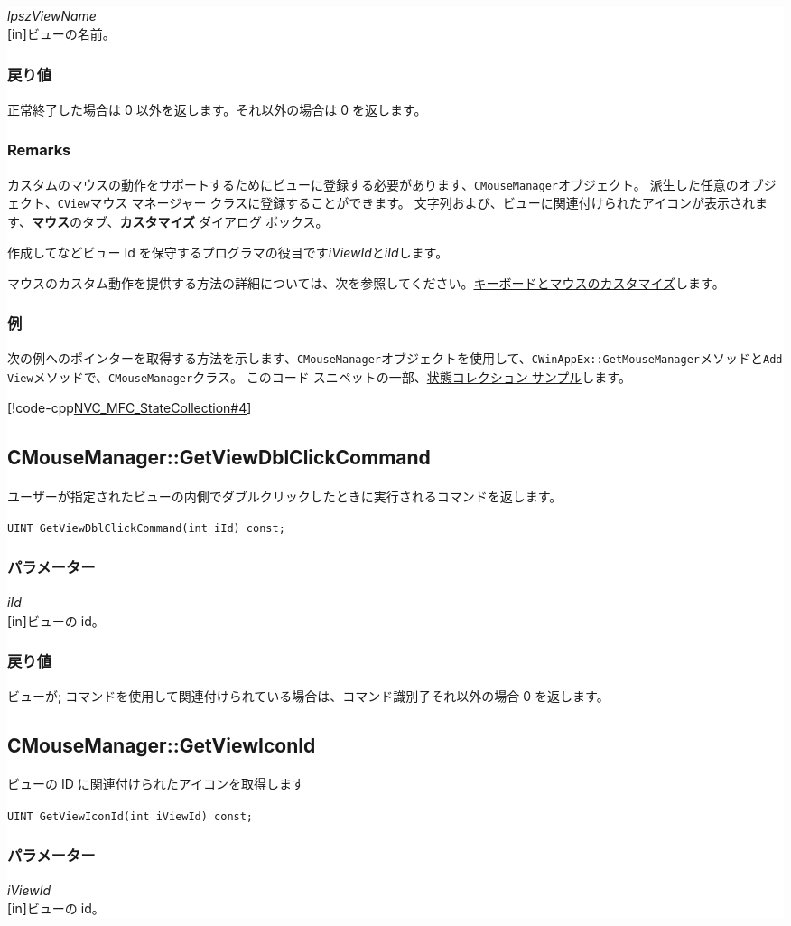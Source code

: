 *lpszViewName*<br/>
[in]ビューの名前。

### <a name="return-value"></a>戻り値

正常終了した場合は 0 以外を返します。それ以外の場合は 0 を返します。

### <a name="remarks"></a>Remarks

カスタムのマウスの動作をサポートするためにビューに登録する必要があります、`CMouseManager`オブジェクト。 派生した任意のオブジェクト、`CView`マウス マネージャー クラスに登録することができます。 文字列および、ビューに関連付けられたアイコンが表示されます、**マウス**のタブ、**カスタマイズ** ダイアログ ボックス。

作成してなどビュー Id を保守するプログラマの役目です*iViewId*と*iId*します。

マウスのカスタム動作を提供する方法の詳細については、次を参照してください。[キーボードとマウスのカスタマイズ](../../mfc/keyboard-and-mouse-customization.md)します。

### <a name="example"></a>例

次の例へのポインターを取得する方法を示します、`CMouseManager`オブジェクトを使用して、`CWinAppEx::GetMouseManager`メソッドと`AddView`メソッドで、`CMouseManager`クラス。 このコード スニペットの一部、[状態コレクション サンプル](../../overview/visual-cpp-samples.md)します。

[!code-cpp[NVC_MFC_StateCollection#4](../../mfc/reference/codesnippet/cpp/cmousemanager-class_1.cpp)]

##  <a name="getviewdblclickcommand"></a>  CMouseManager::GetViewDblClickCommand

ユーザーが指定されたビューの内側でダブルクリックしたときに実行されるコマンドを返します。

```
UINT GetViewDblClickCommand(int iId) const;
```

### <a name="parameters"></a>パラメーター

*iId*<br/>
[in]ビューの id。

### <a name="return-value"></a>戻り値

ビューが; コマンドを使用して関連付けられている場合は、コマンド識別子それ以外の場合 0 を返します。

##  <a name="getviewiconid"></a>  CMouseManager::GetViewIconId

ビューの ID に関連付けられたアイコンを取得します

```
UINT GetViewIconId(int iViewId) const;
```

### <a name="parameters"></a>パラメーター

*iViewId*<br/>
[in]ビューの id。
